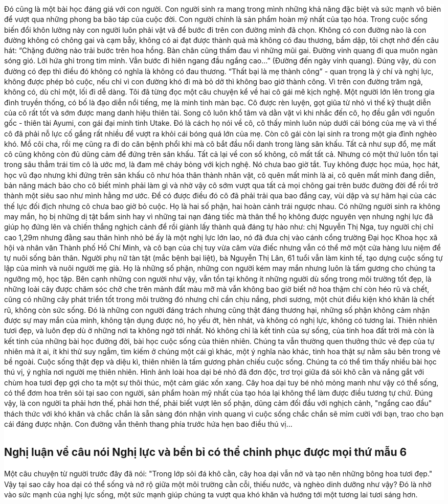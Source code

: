 Đó cũng là một bài học đáng giá với con người. Con người sinh ra mang trong mình những khả năng đặc biệt và sức mạnh vô biên để vượt qua những phong ba bão táp của cuộc đời. Con người chính là sản phẩm hoàn mỹ nhất của tạo hóa. Trong cuộc sống biến đổi khôn lường này con người luôn phải vật vã để bước đi trên con đường mình đã chọn. Không có con đường nào là con đường không có chông gai và cạm bẫy, không có ai đạt được thành quả mà không có đau thương, bầm dập, tôi chợt nhớ đến câu hát: “Chặng đường nào trải bước trên hoa hồng. Bàn chân cũng thấm đau vì những mũi gai. Đường vinh quang đi qua muôn ngàn sóng gió. Lời hứa ghi trong tim mình. Vẫn bước đi hiên ngang đầu ngẩng cao…” \(Đường đến ngày vinh quang\).
Đúng vậy, dù con đường có đẹp thì điều đó không có nghĩa là không có đau thương. “Thất bại là mẹ thành công” - quan trọng là ý chí và nghị lực, không được phép bỏ cuộc, nếu chỉ vì con đường khó đi mà bỏ dở thì không bao giờ thành công. Vì trên con đường trăm ngả, không có, dù chỉ một, lối đi dễ dàng. Tôi đã từng đọc một câu chuyện kể về hai cô gái mê kịch nghệ. Một người lớn lên trong gia đình truyền thống, có bố là đạo diễn nổi tiếng, mẹ là minh tinh màn bạc. Cô được rèn luyện, gọt giũa từ nhỏ vì thế kỹ thuật diễn của cô rất tốt và sớm được mang danh hiệu thiên tài. Song cô luôn khổ tâm và dằn vặt vì khi nhắc đến cô, họ đều gắn với nguồn gốc - thiên tài Ayumi, con gái đại minh tinh Utake. Đó là cách họ nói về cô, cô thấy mình luôn núp dưới cái bóng của mẹ và vì thế cô đã phải nỗ lực cố gắng rất nhiều để vượt ra khỏi cái bóng quá lớn của mẹ. Còn cô gái còn lại sinh ra trong một gia đình nghèo khó. Mồ côi cha, rồi mẹ cũng ra đi do căn bệnh phổi khi mà cô bắt đầu nổi danh trong làng sân khấu. Tất cả như sụp đổ, mẹ mất cô cũng không còn đủ dũng cảm để đứng trên sân khấu. Tất cả lại về con số không, cô mất tất cả. Nhưng có một thứ luôn tồn tại trong sâu thẳm trái tim cô là ước mơ, là đam mê cháy bỏng với kịch nghệ. Nó chưa bao giờ tắt. Tuy không được học múa, học hát, học vũ đạo nhưng khi đứng trên sân khấu cô như hóa thân thành nhân vật, cô quên mất mình là ai, cô quên mất mình đang diễn, bản năng mách bảo cho cô biết mình phải làm gì và nhờ vậy cô sớm vượt qua tất cả mọi chông gai trên bước đường đời để rồi trở thành một siêu sao như mình hằng mơ ước. Để có được điều đó cô đã phải trải qua bao đắng cay, vùi dập và sự hãm hại của các thế lực đối địch nhưng cô chưa bao giờ bỏ cuộc. Họ là hai số phận, hai hoàn cảnh trái ngược nhau.
Có những người sinh ra không may mắn, họ bị những dị tật bẩm sinh hay vì những tai nạn đáng tiếc mà thân thể họ không được nguyên vẹn nhưng nghị lực đã giúp họ đứng lên và chiến thắng nghịch cảnh để rồi giành lấy thành quả đáng tự hào như: chị Nguyễn Thị Nga, tuy người chị chỉ cao 1,29m nhưng đằng sau thân hình nhỏ bé ấy là một nghị lực lớn lao, nó đã đưa chị vào cánh cổng trường Đại học Khoa học xã hội và nhân văn Thành phố Hồ Chí Minh, và cô bạn của chị tuy vừa câm vừa điếc nhưng vẫn có thể mở một cửa hàng lưu niệm để tự nuôi sống bản thân. Người phụ nữ tàn tật \(mắc bệnh bại liệt\), bà Nguyễn Thị Lân, 61 tuổi vẫn làm kinh tế, tạo dựng cuộc sống tự lập của mình và nuôi người mẹ già. Họ là những số phận, những con người kém may mắn nhưng luôn là tấm gương cho chúng ta ngưỡng mộ, học tập.
Bên cạnh những con người như vậy, vẫn tồn tại không ít những người dù sống trong môi trường tốt đẹp, là những loài cây được chăm sóc chở che trên mảnh đất màu mỡ mà vẫn không bao giờ biết nở hoa thậm chí còn héo rũ và chết, cũng có những cây phát triển tốt trong môi trường đó nhưng chỉ cần chịu nắng, phơi sương, một chút điều kiện khó khăn là chết rũ, không còn sức sống. Đó là những con người đáng trách nhưng cũng thật đáng thương hại, những số phận không cảm nhận được sự may mắn của mình, không tận dụng được nó, họ yếu ớt, hèn nhát, và không có nghị lực, không có tương lai.
Thiên nhiên tươi đẹp, và luôn đẹp dù ở những nơi ta không ngờ tới nhất. Nó không chỉ là kết tinh của sự sống, của tinh hoa đất trời mà còn là kết tinh của những bài học đường đời, bài học cuộc sống của thiên nhiên. Chúng ta vẫn thường quen thưởng thức vẻ đẹp của tự nhiên mà ít ai, ít khi thử suy ngẫm, tìm kiếm ở chúng một cái gì khác, một ý nghĩa nào khác, tinh hoa thật sự nằm sâu bên trong vẻ bề ngoài. Cuộc sống thật đẹp và diệu kì, thiên nhiên là tấm gương phản chiếu cuộc sống. Chúng ta có thể tìm thấy nhiều bài học thú vị, ý nghĩa nơi người mẹ thiên nhiên.
Hình ảnh loài hoa dại bé nhỏ đã đơn độc, trơ trọi giữa đá sỏi khô cằn và nắng gắt với chùm hoa tươi đẹp gợi cho ta một sự thôi thúc, một cảm giác xốn xang. Cây hoa dại tuy bé nhỏ mỏng manh như vậy có thể sống, có thể đơm hoa trên sỏi tại sao con người, sản phẩm hoàn mỹ nhất của tạo hóa lại không thể làm được điều tương tự chứ. Đúng vậy, là con người ta phải hơn thế, phải hơn thế, phải biết vượt lên số phận, dũng cảm đối đầu với nghịch cảnh, "ngẩng cao đầu" thách thức với khó khăn và chắc chắn là sẵn sàng đón nhận vinh quang vì cuộc sống chắc chắn sẽ mỉm cười với bạn, trao cho bạn cái đáng được nhận. Con đường vẫn thênh thang phía trước hứa hẹn bao điều thú vị...
## Nghị luận về câu nói Nghị lực và bền bỉ có thể chinh phục được mọi thứ mẫu 6
Một câu chuyện từ người trước đây đã nói: "Trong lớp sỏi đá khô cằn, cây hoa dại vẫn nở và tạo nên những bông hoa tươi đẹp." Vậy tại sao cây hoa dại có thể sống và nở rộ giữa một môi trường cằn cỗi, thiếu nước, và nghèo dinh dưỡng như vậy? Đó là nhờ vào sức mạnh của nghị lực sống, một sức mạnh giúp chúng ta vượt qua khó khăn và hướng tới một tương lai tươi sáng hơn.